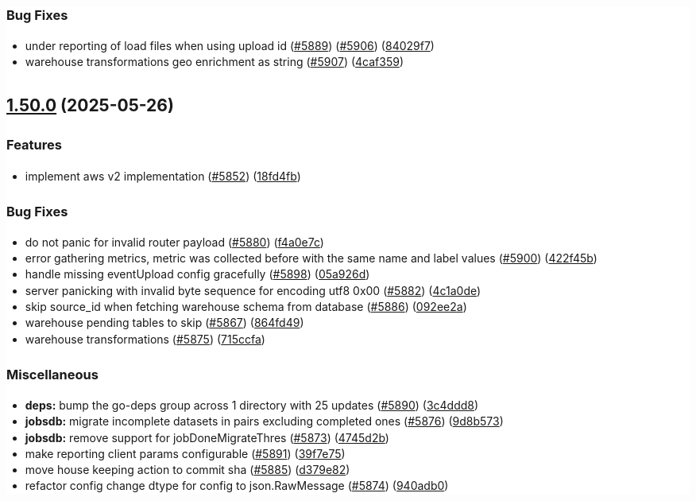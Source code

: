 ### Bug Fixes

* under reporting of load files when using upload id ([#5889](https://github.com/rudderlabs/rudder-server/issues/5889)) ([#5906](https://github.com/rudderlabs/rudder-server/issues/5906)) ([84029f7](https://github.com/rudderlabs/rudder-server/commit/84029f723e50d4f11de91c39e48d366975fb4411))
* warehouse transformations geo enrichment as string ([#5907](https://github.com/rudderlabs/rudder-server/issues/5907)) ([4caf359](https://github.com/rudderlabs/rudder-server/commit/4caf359c9006d4b702df5e5356b0d416333a5170))

## [1.50.0](https://github.com/rudderlabs/rudder-server/compare/v1.49.0...v1.50.0) (2025-05-26)


### Features

* implement aws v2 implementation ([#5852](https://github.com/rudderlabs/rudder-server/issues/5852)) ([18fd4fb](https://github.com/rudderlabs/rudder-server/commit/18fd4fba5fdf836e532bba7cc6f4ac3781adaf53))


### Bug Fixes

* do not panic for invalid router payload ([#5880](https://github.com/rudderlabs/rudder-server/issues/5880)) ([f4a0e7c](https://github.com/rudderlabs/rudder-server/commit/f4a0e7c9df55aaaf1b10586641b0e6b8df4e82e3))
* error gathering metrics, metric was collected before with the same name and label values ([#5900](https://github.com/rudderlabs/rudder-server/issues/5900)) ([422f45b](https://github.com/rudderlabs/rudder-server/commit/422f45bdaa43054c6eb4567b1cd3ea06ad792799))
* handle missing eventUpload config gracefully ([#5898](https://github.com/rudderlabs/rudder-server/issues/5898)) ([05a926d](https://github.com/rudderlabs/rudder-server/commit/05a926db814f34c9cf6fcb874e322129a27679bf))
* server panicking with invalid byte sequence for encoding utf8 0x00 ([#5882](https://github.com/rudderlabs/rudder-server/issues/5882)) ([4c1a0de](https://github.com/rudderlabs/rudder-server/commit/4c1a0de1709964c36021d11a4fb6928fbbb854e6))
* skip source_id when fetching warehouse schema from database ([#5886](https://github.com/rudderlabs/rudder-server/issues/5886)) ([092ee2a](https://github.com/rudderlabs/rudder-server/commit/092ee2aa719803ebdc63542f7b758efb103896c4))
* warehouse pending tables to skip ([#5867](https://github.com/rudderlabs/rudder-server/issues/5867)) ([864fd49](https://github.com/rudderlabs/rudder-server/commit/864fd49b1635d0443d5d2ab27bb09399c2cd77bb))
* warehouse transformations ([#5875](https://github.com/rudderlabs/rudder-server/issues/5875)) ([715ccfa](https://github.com/rudderlabs/rudder-server/commit/715ccfa9c6da279395e8bf8541c1a71ffa1cb94b))


### Miscellaneous

* **deps:** bump the go-deps group across 1 directory with 25 updates ([#5890](https://github.com/rudderlabs/rudder-server/issues/5890)) ([3c4ddd8](https://github.com/rudderlabs/rudder-server/commit/3c4ddd8925fc1ad1ae15ffcdbec9fe9b7125017a))
* **jobsdb:** migrate incomplete datasets in pairs excluding completed ones ([#5876](https://github.com/rudderlabs/rudder-server/issues/5876)) ([9d8b573](https://github.com/rudderlabs/rudder-server/commit/9d8b573fe085b015b0390296442262518b852873))
* **jobsdb:** remove support for jobDoneMigrateThres ([#5873](https://github.com/rudderlabs/rudder-server/issues/5873)) ([4745d2b](https://github.com/rudderlabs/rudder-server/commit/4745d2b1a91f27261c9a381d78c949a49d4f3c02))
* make reporting client params configurable ([#5891](https://github.com/rudderlabs/rudder-server/issues/5891)) ([39f7e75](https://github.com/rudderlabs/rudder-server/commit/39f7e7559e2a7f44746271bef7f64d697d57afe0))
* move house keeping action to commit sha ([#5885](https://github.com/rudderlabs/rudder-server/issues/5885)) ([d379e82](https://github.com/rudderlabs/rudder-server/commit/d379e820075223e728047624c25fa847fe3dd0b9))
* refactor config change dtype for config to json.RawMessage ([#5874](https://github.com/rudderlabs/rudder-server/issues/5874)) ([940adb0](https://github.com/rudderlabs/rudder-server/commit/940adb02853374a7e23e11e2cb858f2ff457fc8d))